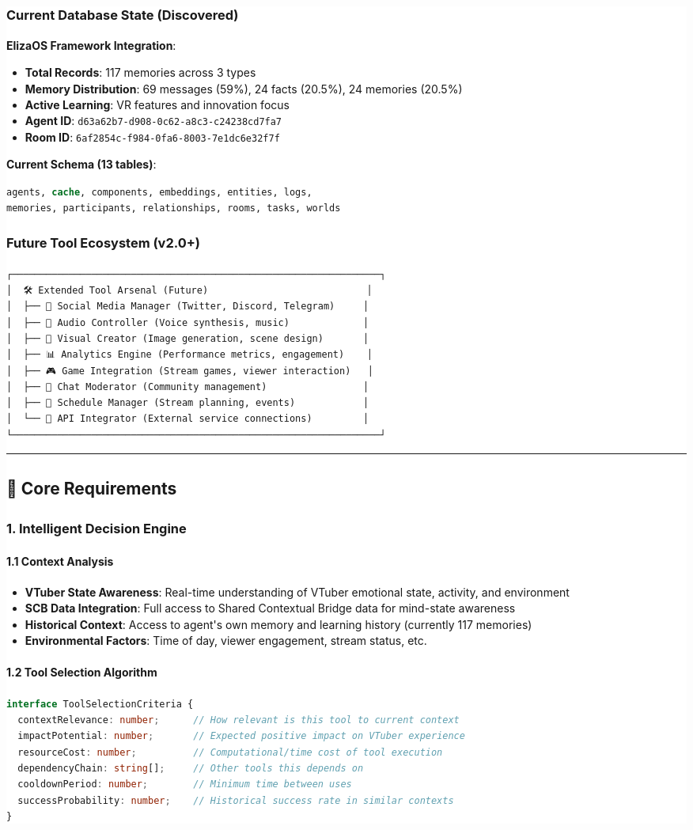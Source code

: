 ### Current Database State (Discovered)

**ElizaOS Framework Integration**:
- **Total Records**: 117 memories across 3 types
- **Memory Distribution**: 69 messages (59%), 24 facts (20.5%), 24 memories (20.5%)
- **Active Learning**: VR features and innovation focus
- **Agent ID**: `d63a62b7-d908-0c62-a8c3-c24238cd7fa7`
- **Room ID**: `6af2854c-f984-0fa6-8003-7e1dc6e32f7f`

**Current Schema (13 tables)**:
```sql
agents, cache, components, embeddings, entities, logs, 
memories, participants, relationships, rooms, tasks, worlds
```

### Future Tool Ecosystem (v2.0+)

```
┌─────────────────────────────────────────────────────────────────┐
│  🛠️ Extended Tool Arsenal (Future)                            │
│  ├── 📱 Social Media Manager (Twitter, Discord, Telegram)     │
│  ├── 🎵 Audio Controller (Voice synthesis, music)             │
│  ├── 🎨 Visual Creator (Image generation, scene design)       │
│  ├── 📊 Analytics Engine (Performance metrics, engagement)    │
│  ├── 🎮 Game Integration (Stream games, viewer interaction)   │
│  ├── 💬 Chat Moderator (Community management)                 │
│  ├── 📅 Schedule Manager (Stream planning, events)            │
│  └── 🔗 API Integrator (External service connections)         │
└─────────────────────────────────────────────────────────────────┘
```

---

## 🎯 Core Requirements

### 1. **Intelligent Decision Engine**

#### 1.1 Context Analysis
- **VTuber State Awareness**: Real-time understanding of VTuber emotional state, activity, and environment
- **SCB Data Integration**: Full access to Shared Contextual Bridge data for mind-state awareness
- **Historical Context**: Access to agent's own memory and learning history (currently 117 memories)
- **Environmental Factors**: Time of day, viewer engagement, stream status, etc.

#### 1.2 Tool Selection Algorithm
```typescript
interface ToolSelectionCriteria {
  contextRelevance: number;      // How relevant is this tool to current context
  impactPotential: number;       // Expected positive impact on VTuber experience
  resourceCost: number;          // Computational/time cost of tool execution
  dependencyChain: string[];     // Other tools this depends on
  cooldownPeriod: number;        // Minimum time between uses
  successProbability: number;    // Historical success rate in similar contexts
}
```
